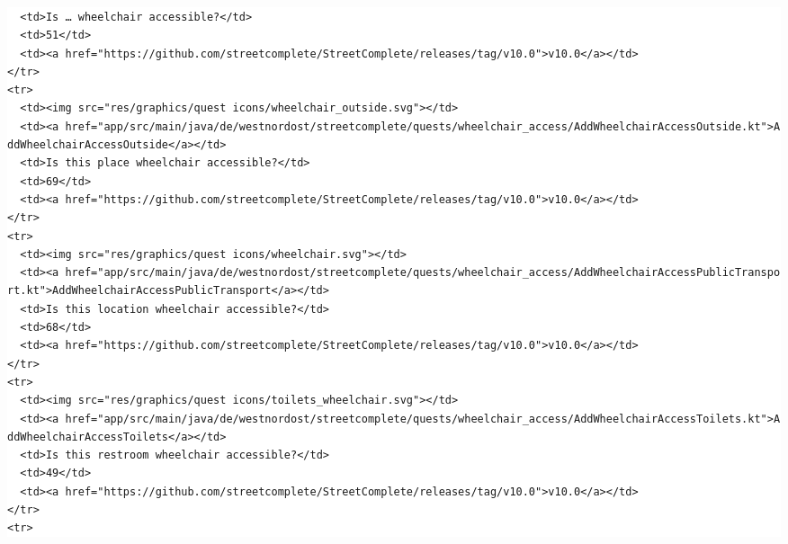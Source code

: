       <td>Is … wheelchair accessible?</td>
      <td>51</td>
      <td><a href="https://github.com/streetcomplete/StreetComplete/releases/tag/v10.0">v10.0</a></td>
    </tr>
    <tr>
      <td><img src="res/graphics/quest icons/wheelchair_outside.svg"></td>
      <td><a href="app/src/main/java/de/westnordost/streetcomplete/quests/wheelchair_access/AddWheelchairAccessOutside.kt">AddWheelchairAccessOutside</a></td>
      <td>Is this place wheelchair accessible?</td>
      <td>69</td>
      <td><a href="https://github.com/streetcomplete/StreetComplete/releases/tag/v10.0">v10.0</a></td>
    </tr>
    <tr>
      <td><img src="res/graphics/quest icons/wheelchair.svg"></td>
      <td><a href="app/src/main/java/de/westnordost/streetcomplete/quests/wheelchair_access/AddWheelchairAccessPublicTransport.kt">AddWheelchairAccessPublicTransport</a></td>
      <td>Is this location wheelchair accessible?</td>
      <td>68</td>
      <td><a href="https://github.com/streetcomplete/StreetComplete/releases/tag/v10.0">v10.0</a></td>
    </tr>
    <tr>
      <td><img src="res/graphics/quest icons/toilets_wheelchair.svg"></td>
      <td><a href="app/src/main/java/de/westnordost/streetcomplete/quests/wheelchair_access/AddWheelchairAccessToilets.kt">AddWheelchairAccessToilets</a></td>
      <td>Is this restroom wheelchair accessible?</td>
      <td>49</td>
      <td><a href="https://github.com/streetcomplete/StreetComplete/releases/tag/v10.0">v10.0</a></td>
    </tr>
    <tr>